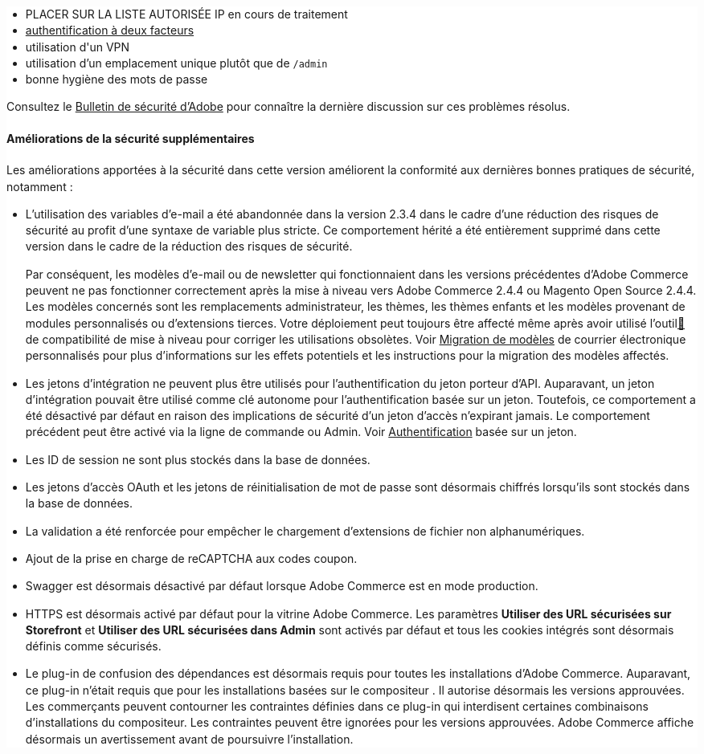 * PLACER SUR LA LISTE AUTORISÉE IP en cours de traitement
* [authentification à deux facteurs](https://developer.adobe.com/commerce/testing/functional-testing-framework/two-factor-authentication/)
* utilisation d&#39;un VPN
* utilisation d’un emplacement unique plutôt que de `/admin`
* bonne hygiène des mots de passe

Consultez le [Bulletin de sécurité d’Adobe](https://helpx.adobe.com/fr/security/products/magento/apsb22-13.html) pour connaître la dernière discussion sur ces problèmes résolus.

#### Améliorations de la sécurité supplémentaires

Les améliorations apportées à la sécurité dans cette version améliorent la conformité aux dernières bonnes pratiques de sécurité, notamment :

* L’utilisation des variables d’e-mail a été abandonnée dans la version 2.3.4 dans le cadre d’une réduction des risques de sécurité au profit d’une syntaxe de variable plus stricte. Ce comportement hérité a été entièrement supprimé dans cette version dans le cadre de la réduction des risques de sécurité.

  Par conséquent, les modèles d’e-mail ou de newsletter qui fonctionnaient dans les versions précédentes d’Adobe Commerce peuvent ne pas fonctionner correctement après la mise à niveau vers Adobe Commerce 2.4.4 ou Magento Open Source 2.4.4. Les modèles concernés sont les remplacements administrateur, les thèmes, les thèmes enfants et les modèles provenant de modules personnalisés ou d’extensions tierces. Votre déploiement peut toujours être affecté même après avoir utilisé l’outil[&#128279;](https://experienceleague.adobe.com/docs/commerce-operations/upgrade-guide/upgrade-compatibility-tool/overview.html?lang=fr) de compatibilité de mise à niveau pour corriger les utilisations obsolètes. Voir [Migration de modèles](https://developer.adobe.com/commerce/frontend-core/guide/templates/email-migration/) de courrier électronique personnalisés pour plus d’informations sur les effets potentiels et les instructions pour la migration des modèles affectés.

* Les jetons d’intégration ne peuvent plus être utilisés pour l’authentification du jeton porteur d’API. Auparavant, un jeton d’intégration pouvait être utilisé comme clé autonome pour l’authentification basée sur un jeton. Toutefois, ce comportement a été désactivé par défaut en raison des implications de sécurité d’un jeton d’accès n’expirant jamais. Le comportement précédent peut être activé via la ligne de commande ou Admin. Voir [Authentification](https://developer.adobe.com/commerce/webapi/get-started/authentication/gs-authentication-token/) basée sur un jeton. 

* Les ID de session ne sont plus stockés dans la base de données. 

* Les jetons d’accès OAuth et les jetons de réinitialisation de mot de passe sont désormais chiffrés lorsqu’ils sont stockés dans la base de données. 

* La validation a été renforcée pour empêcher le chargement d’extensions de fichier non alphanumériques. 

* Ajout de la prise en charge de reCAPTCHA aux codes coupon. 

* Swagger est désormais désactivé par défaut lorsque Adobe Commerce est en mode production. 

* HTTPS est désormais activé par défaut pour la vitrine Adobe Commerce. Les paramètres **Utiliser des URL sécurisées sur Storefront** et **Utiliser des URL sécurisées dans Admin** sont activés par défaut et tous les cookies intégrés sont désormais définis comme sécurisés.  

* Le plug-in de confusion des dépendances est désormais requis pour toutes les installations d’Adobe Commerce. Auparavant, ce plug-in n’était requis que pour les installations basées sur le compositeur . Il autorise désormais les versions approuvées. Les commerçants peuvent contourner les contraintes définies dans ce plug-in qui interdisent certaines combinaisons d’installations du compositeur. Les contraintes peuvent être ignorées pour les versions approuvées. Adobe Commerce affiche désormais un avertissement avant de poursuivre l’installation.  
